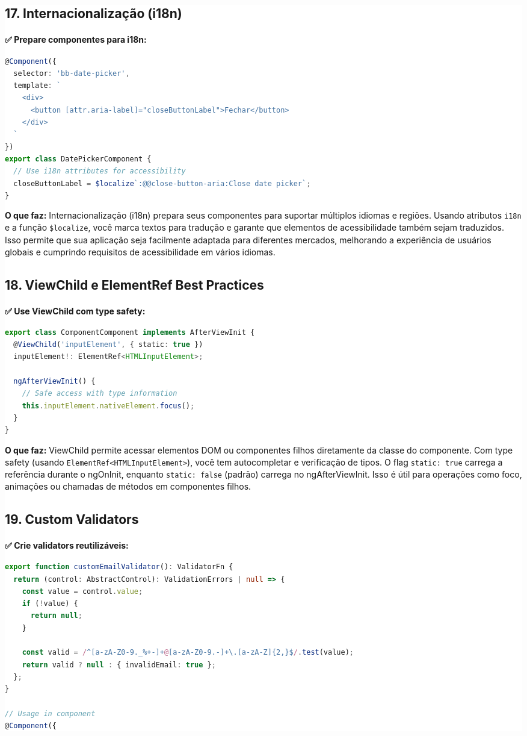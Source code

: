 ## 17. Internacionalização (i18n)

**✅ Prepare componentes para i18n:**

```typescript
@Component({
  selector: 'bb-date-picker',
  template: `
    <div>
      <button [attr.aria-label]="closeButtonLabel">Fechar</button>
    </div>
  `
})
export class DatePickerComponent {
  // Use i18n attributes for accessibility
  closeButtonLabel = $localize`:@@close-button-aria:Close date picker`;
}
```

**O que faz:** Internacionalização (i18n) prepara seus componentes para suportar múltiplos idiomas e regiões. Usando atributos `i18n` e a função `$localize`, você marca textos para tradução e garante que elementos de acessibilidade também sejam traduzidos. Isso permite que sua aplicação seja facilmente adaptada para diferentes mercados, melhorando a experiência de usuários globais e cumprindo requisitos de acessibilidade em vários idiomas.

## 18. ViewChild e ElementRef Best Practices

**✅ Use ViewChild com type safety:**

```typescript
export class ComponentComponent implements AfterViewInit {
  @ViewChild('inputElement', { static: true })
  inputElement!: ElementRef<HTMLInputElement>;

  ngAfterViewInit() {
    // Safe access with type information
    this.inputElement.nativeElement.focus();
  }
}
```

**O que faz:** ViewChild permite acessar elementos DOM ou componentes filhos diretamente da classe do componente. Com type safety (usando `ElementRef<HTMLInputElement>`), você tem autocompletar e verificação de tipos. O flag `static: true` carrega a referência durante o ngOnInit, enquanto `static: false` (padrão) carrega no ngAfterViewInit. Isso é útil para operações como foco, animações ou chamadas de métodos em componentes filhos.

## 19. Custom Validators

**✅ Crie validators reutilizáveis:**

```typescript
export function customEmailValidator(): ValidatorFn {
  return (control: AbstractControl): ValidationErrors | null => {
    const value = control.value;
    if (!value) {
      return null;
    }

    const valid = /^[a-zA-Z0-9._%+-]+@[a-zA-Z0-9.-]+\.[a-zA-Z]{2,}$/.test(value);
    return valid ? null : { invalidEmail: true };
  };
}

// Usage in component
@Component({
```